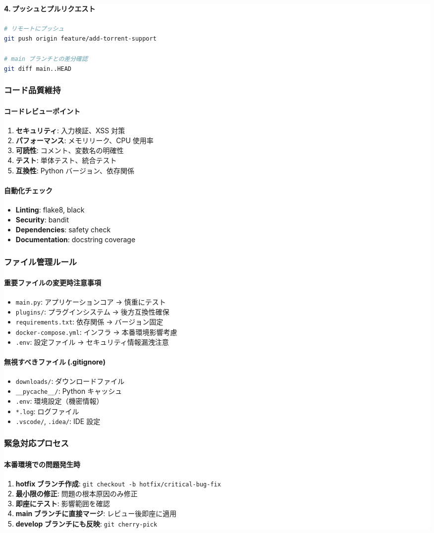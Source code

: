 #### 4. プッシュとプルリクエスト

```bash
# リモートにプッシュ
git push origin feature/add-torrent-support

# main ブランチとの差分確認
git diff main..HEAD
```

### コード品質維持

#### コードレビューポイント

1. **セキュリティ**: 入力検証、XSS 対策
2. **パフォーマンス**: メモリリーク、CPU 使用率
3. **可読性**: コメント、変数名の明確性
4. **テスト**: 単体テスト、統合テスト
5. **互換性**: Python バージョン、依存関係

#### 自動化チェック

-   **Linting**: flake8, black
-   **Security**: bandit
-   **Dependencies**: safety check
-   **Documentation**: docstring coverage

### ファイル管理ルール

#### 重要ファイルの変更時注意事項

-   `main.py`: アプリケーションコア → 慎重にテスト
-   `plugins/`: プラグインシステム → 後方互換性確保
-   `requirements.txt`: 依存関係 → バージョン固定
-   `docker-compose.yml`: インフラ → 本番環境影響考慮
-   `.env`: 設定ファイル → セキュリティ情報漏洩注意

#### 無視すべきファイル (.gitignore)

-   `downloads/`: ダウンロードファイル
-   `__pycache__/`: Python キャッシュ
-   `.env`: 環境設定（機密情報）
-   `*.log`: ログファイル
-   `.vscode/`, `.idea/`: IDE 設定

### 緊急対応プロセス

#### 本番環境での問題発生時

1. **hotfix ブランチ作成**: `git checkout -b hotfix/critical-bug-fix`
2. **最小限の修正**: 問題の根本原因のみ修正
3. **即座にテスト**: 影響範囲を確認
4. **main ブランチに直接マージ**: レビュー後即座に適用
5. **develop ブランチにも反映**: `git cherry-pick`
